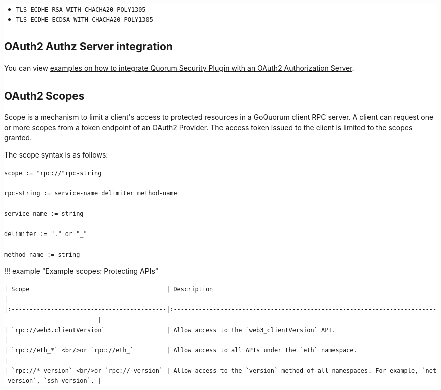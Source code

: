 - `TLS_ECDHE_RSA_WITH_CHACHA20_POLY1305`
- `TLS_ECDHE_ECDSA_WITH_CHACHA20_POLY1305`

## OAuth2 Authz Server integration

You can view [examples on how to integrate Quorum Security Plugin with an OAuth2 Authorization Server](https://github.com/ConsenSys/quorum-security-plugin-enterprise/tree/master/examples).

## OAuth2 Scopes

Scope is a mechanism to limit a client's access to protected resources in a GoQuorum client RPC server.
A client can request one or more scopes from a token endpoint of an OAuth2 Provider.
The access token issued to the client is limited to the scopes granted.

The scope syntax is as follows:

```text
scope := "rpc://"rpc-string

rpc-string := service-name delimiter method-name

service-name := string

delimiter := "." or "_"

method-name := string
```

!!! example "Example scopes: Protecting APIs"

    | Scope                                      | Description                                                                                        |
    |:-------------------------------------------|:---------------------------------------------------------------------------------------------------|
    | `rpc://web3.clientVersion`                 | Allow access to the `web3_clientVersion` API.                                                      |
    | `rpc://eth_*` <br/>or `rpc://eth_`         | Allow access to all APIs under the `eth` namespace.                                                |
    | `rpc://*_version` <br/>or `rpc://_version` | Allow access to the `version` method of all namespaces. For example, `net_version`, `ssh_version`. |
